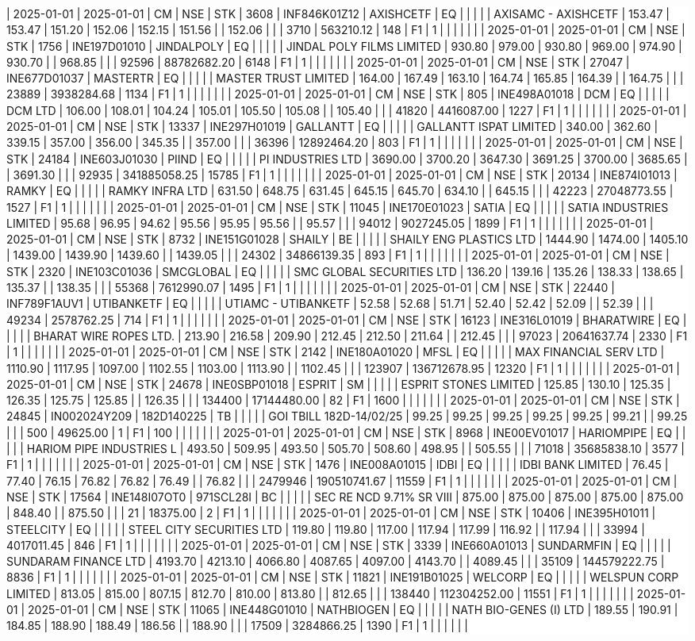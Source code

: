 | 2025-01-01 | 2025-01-01 | CM | NSE | STK | 3608 | INF846K01Z12 | AXISHCETF | EQ |  |  |  |  | AXISAMC - AXISHCETF | 153.47 | 153.47 | 151.20 | 152.06 | 152.15 | 151.56 |  | 152.06 |  |  | 3710 | 563210.12 | 148 | F1 | 1 |  |  |  |  |  |
| 2025-01-01 | 2025-01-01 | CM | NSE | STK | 1756 | INE197D01010 | JINDALPOLY | EQ |  |  |  |  | JINDAL POLY FILMS LIMITED | 930.80 | 979.00 | 930.80 | 969.00 | 974.90 | 930.70 |  | 968.85 |  |  | 92596 | 88782682.20 | 6148 | F1 | 1 |  |  |  |  |  |
| 2025-01-01 | 2025-01-01 | CM | NSE | STK | 27047 | INE677D01037 | MASTERTR | EQ |  |  |  |  | MASTER TRUST LIMITED | 164.00 | 167.49 | 163.10 | 164.74 | 165.85 | 164.39 |  | 164.75 |  |  | 23889 | 3938284.68 | 1134 | F1 | 1 |  |  |  |  |  |
| 2025-01-01 | 2025-01-01 | CM | NSE | STK | 805 | INE498A01018 | DCM | EQ |  |  |  |  | DCM LTD | 106.00 | 108.01 | 104.24 | 105.01 | 105.50 | 105.08 |  | 105.40 |  |  | 41820 | 4416087.00 | 1227 | F1 | 1 |  |  |  |  |  |
| 2025-01-01 | 2025-01-01 | CM | NSE | STK | 13337 | INE297H01019 | GALLANTT | EQ |  |  |  |  | GALLANTT ISPAT LIMITED | 340.00 | 362.60 | 339.15 | 357.00 | 356.00 | 345.35 |  | 357.00 |  |  | 36396 | 12892464.20 | 803 | F1 | 1 |  |  |  |  |  |
| 2025-01-01 | 2025-01-01 | CM | NSE | STK | 24184 | INE603J01030 | PIIND | EQ |  |  |  |  | PI INDUSTRIES LTD | 3690.00 | 3700.20 | 3647.30 | 3691.25 | 3700.00 | 3685.65 |  | 3691.30 |  |  | 92935 | 341885058.25 | 15785 | F1 | 1 |  |  |  |  |  |
| 2025-01-01 | 2025-01-01 | CM | NSE | STK | 20134 | INE874I01013 | RAMKY | EQ |  |  |  |  | RAMKY INFRA LTD | 631.50 | 648.75 | 631.45 | 645.15 | 645.70 | 634.10 |  | 645.15 |  |  | 42223 | 27048773.55 | 1527 | F1 | 1 |  |  |  |  |  |
| 2025-01-01 | 2025-01-01 | CM | NSE | STK | 11045 | INE170E01023 | SATIA | EQ |  |  |  |  | SATIA INDUSTRIES LIMITED | 95.68 | 96.95 | 94.62 | 95.56 | 95.95 | 95.56 |  | 95.57 |  |  | 94012 | 9027245.05 | 1899 | F1 | 1 |  |  |  |  |  |
| 2025-01-01 | 2025-01-01 | CM | NSE | STK | 8732 | INE151G01028 | SHAILY | BE |  |  |  |  | SHAILY ENG PLASTICS LTD | 1444.90 | 1474.00 | 1405.10 | 1439.00 | 1439.90 | 1439.60 |  | 1439.05 |  |  | 24302 | 34866139.35 | 893 | F1 | 1 |  |  |  |  |  |
| 2025-01-01 | 2025-01-01 | CM | NSE | STK | 2320 | INE103C01036 | SMCGLOBAL | EQ |  |  |  |  | SMC GLOBAL SECURITIES LTD | 136.20 | 139.16 | 135.26 | 138.33 | 138.65 | 135.37 |  | 138.35 |  |  | 55368 | 7612990.07 | 1495 | F1 | 1 |  |  |  |  |  |
| 2025-01-01 | 2025-01-01 | CM | NSE | STK | 22440 | INF789F1AUV1 | UTIBANKETF | EQ |  |  |  |  | UTIAMC - UTIBANKETF | 52.58 | 52.68 | 51.71 | 52.40 | 52.42 | 52.09 |  | 52.39 |  |  | 49234 | 2578762.25 | 714 | F1 | 1 |  |  |  |  |  |
| 2025-01-01 | 2025-01-01 | CM | NSE | STK | 16123 | INE316L01019 | BHARATWIRE | EQ |  |  |  |  | BHARAT WIRE ROPES LTD. | 213.90 | 216.58 | 209.90 | 212.45 | 212.50 | 211.64 |  | 212.45 |  |  | 97023 | 20641637.74 | 2330 | F1 | 1 |  |  |  |  |  |
| 2025-01-01 | 2025-01-01 | CM | NSE | STK | 2142 | INE180A01020 | MFSL | EQ |  |  |  |  | MAX FINANCIAL SERV LTD | 1110.90 | 1117.95 | 1097.00 | 1102.55 | 1103.00 | 1113.90 |  | 1102.45 |  |  | 123907 | 136712678.95 | 12320 | F1 | 1 |  |  |  |  |  |
| 2025-01-01 | 2025-01-01 | CM | NSE | STK | 24678 | INE0SBP01018 | ESPRIT | SM |  |  |  |  | ESPRIT STONES LIMITED | 125.85 | 130.10 | 125.35 | 126.35 | 125.75 | 125.85 |  | 126.35 |  |  | 134400 | 17144480.00 | 82 | F1 | 1600 |  |  |  |  |  |
| 2025-01-01 | 2025-01-01 | CM | NSE | STK | 24845 | IN002024Y209 | 182D140225 | TB |  |  |  |  | GOI TBILL 182D-14/02/25 | 99.25 | 99.25 | 99.25 | 99.25 | 99.25 | 99.21 |  | 99.25 |  |  | 500 | 49625.00 | 1 | F1 | 100 |  |  |  |  |  |
| 2025-01-01 | 2025-01-01 | CM | NSE | STK | 8968 | INE00EV01017 | HARIOMPIPE | EQ |  |  |  |  | HARIOM PIPE INDUSTRIES L | 493.50 | 509.95 | 493.50 | 505.70 | 508.60 | 498.95 |  | 505.55 |  |  | 71018 | 35685838.10 | 3577 | F1 | 1 |  |  |  |  |  |
| 2025-01-01 | 2025-01-01 | CM | NSE | STK | 1476 | INE008A01015 | IDBI | EQ |  |  |  |  | IDBI BANK LIMITED | 76.45 | 77.40 | 76.15 | 76.82 | 76.82 | 76.49 |  | 76.82 |  |  | 2479946 | 190510741.67 | 11559 | F1 | 1 |  |  |  |  |  |
| 2025-01-01 | 2025-01-01 | CM | NSE | STK | 17564 | INE148I07OT0 | 971SCL28I | BC |  |  |  |  | SEC RE NCD 9.71% SR VIII | 875.00 | 875.00 | 875.00 | 875.00 | 875.00 | 848.40 |  | 875.50 |  |  | 21 | 18375.00 | 2 | F1 | 1 |  |  |  |  |  |
| 2025-01-01 | 2025-01-01 | CM | NSE | STK | 10406 | INE395H01011 | STEELCITY | EQ |  |  |  |  | STEEL CITY SECURITIES LTD | 119.80 | 119.80 | 117.00 | 117.94 | 117.99 | 116.92 |  | 117.94 |  |  | 33994 | 4017011.45 | 846 | F1 | 1 |  |  |  |  |  |
| 2025-01-01 | 2025-01-01 | CM | NSE | STK | 3339 | INE660A01013 | SUNDARMFIN | EQ |  |  |  |  | SUNDARAM FINANCE LTD | 4193.70 | 4213.10 | 4066.80 | 4087.65 | 4097.00 | 4143.70 |  | 4089.45 |  |  | 35109 | 144579222.75 | 8836 | F1 | 1 |  |  |  |  |  |
| 2025-01-01 | 2025-01-01 | CM | NSE | STK | 11821 | INE191B01025 | WELCORP | EQ |  |  |  |  | WELSPUN CORP LIMITED | 813.05 | 815.00 | 807.15 | 812.70 | 810.00 | 813.80 |  | 812.65 |  |  | 138440 | 112304252.00 | 11551 | F1 | 1 |  |  |  |  |  |
| 2025-01-01 | 2025-01-01 | CM | NSE | STK | 11065 | INE448G01010 | NATHBIOGEN | EQ |  |  |  |  | NATH BIO-GENES (I) LTD | 189.55 | 190.91 | 184.85 | 188.90 | 188.49 | 186.56 |  | 188.90 |  |  | 17509 | 3284866.25 | 1390 | F1 | 1 |  |  |  |  |  |
